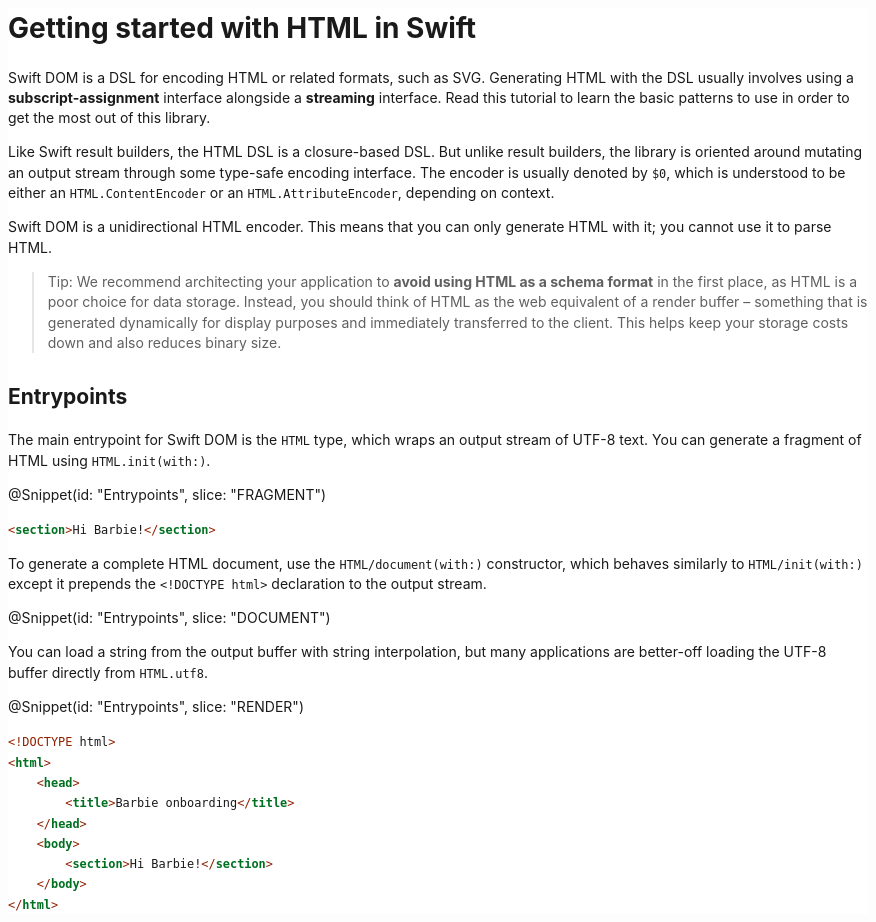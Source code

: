 # Getting started with HTML in Swift

Swift DOM is a DSL for encoding HTML or related formats, such as SVG. Generating HTML with the
DSL usually involves using a **subscript-assignment** interface alongside a **streaming**
interface. Read this tutorial to learn the basic patterns to use in order to get the most out of
this library.

Like Swift result builders, the HTML DSL is a closure-based DSL. But unlike result builders, the
library is oriented around mutating an output stream through some type-safe encoding interface.
The encoder is usually denoted by `$0`, which is understood to be either an
``HTML.ContentEncoder`` or an ``HTML.AttributeEncoder``, depending on context.

Swift DOM is a unidirectional HTML encoder. This means that you can only generate HTML with it;
you cannot use it to parse HTML.

>   Tip:
>   We recommend architecting your application to **avoid using
>   HTML as a schema format** in the first place, as HTML is a poor choice for data storage.
>   Instead, you should think of HTML as the web equivalent of a render buffer – something that
>   is generated dynamically for display purposes and immediately transferred to the client.
>   This helps keep your storage costs down and also reduces binary size.


## Entrypoints

The main entrypoint for Swift DOM is the ``HTML`` type, which wraps an output stream of UTF-8
text. You can generate a fragment of HTML using ``HTML.init(with:)``.

@Snippet(id: "Entrypoints", slice: "FRAGMENT")

```html
<section>Hi Barbie!</section>
```

To generate a complete HTML document, use the ``HTML/document(with:)`` constructor, which
behaves similarly to ``HTML/init(with:)`` except it prepends the `<!DOCTYPE html>` declaration
to the output stream.

@Snippet(id: "Entrypoints", slice: "DOCUMENT")

You can load a string from the output buffer with string interpolation, but many applications
are better-off loading the UTF-8 buffer directly from ``HTML.utf8``.

@Snippet(id: "Entrypoints", slice: "RENDER")

```html
<!DOCTYPE html>
<html>
    <head>
        <title>Barbie onboarding</title>
    </head>
    <body>
        <section>Hi Barbie!</section>
    </body>
</html>
```
